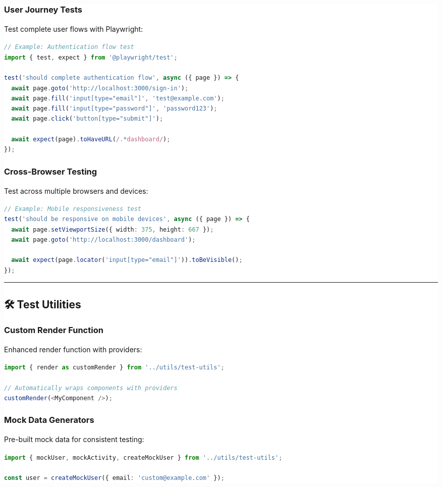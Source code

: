### **User Journey Tests**
Test complete user flows with Playwright:

```typescript
// Example: Authentication flow test
import { test, expect } from '@playwright/test';

test('should complete authentication flow', async ({ page }) => {
  await page.goto('http://localhost:3000/sign-in');
  await page.fill('input[type="email"]', 'test@example.com');
  await page.fill('input[type="password"]', 'password123');
  await page.click('button[type="submit"]');
  
  await expect(page).toHaveURL(/.*dashboard/);
});
```

### **Cross-Browser Testing**
Test across multiple browsers and devices:

```typescript
// Example: Mobile responsiveness test
test('should be responsive on mobile devices', async ({ page }) => {
  await page.setViewportSize({ width: 375, height: 667 });
  await page.goto('http://localhost:3000/dashboard');
  
  await expect(page.locator('input[type="email"]')).toBeVisible();
});
```

---

## 🛠️ **Test Utilities**

### **Custom Render Function**
Enhanced render function with providers:

```typescript
import { render as customRender } from '../utils/test-utils';

// Automatically wraps components with providers
customRender(<MyComponent />);
```

### **Mock Data Generators**
Pre-built mock data for consistent testing:

```typescript
import { mockUser, mockActivity, createMockUser } from '../utils/test-utils';

const user = createMockUser({ email: 'custom@example.com' });
```
